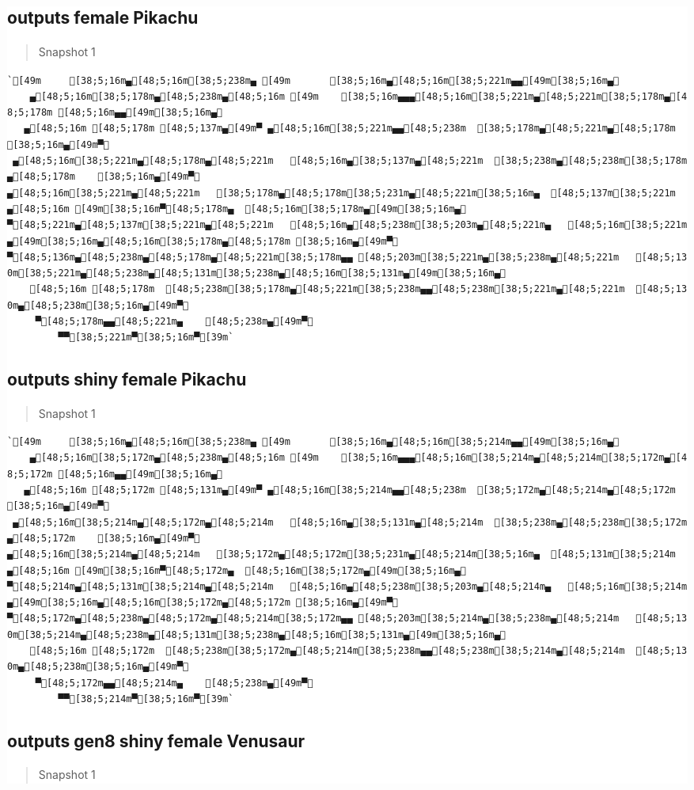## outputs female Pikachu

> Snapshot 1

    `[49m     [38;5;16m▄[48;5;16m[38;5;238m▄ [49m       [38;5;16m▄[48;5;16m[38;5;221m▄▄[49m[38;5;16m▄␊
        ▄[48;5;16m[38;5;178m▄[48;5;238m▄[48;5;16m [49m    [38;5;16m▄▄▄[48;5;16m[38;5;221m▄[48;5;221m[38;5;178m▄[48;5;178m [48;5;16m▄▄[49m[38;5;16m▄␊
       ▄[48;5;16m [48;5;178m [48;5;137m▄[49m▀ ▄[48;5;16m[38;5;221m▄▄[48;5;238m  [38;5;178m▄[48;5;221m▄[48;5;178m   [38;5;16m▄[49m▀␊
     ▄[48;5;16m[38;5;221m▄[48;5;178m▄[48;5;221m   [48;5;16m▄[38;5;137m▄[48;5;221m  [38;5;238m▄[48;5;238m[38;5;178m▄[48;5;178m    [38;5;16m▄[49m▀␊
    ▄[48;5;16m[38;5;221m▄[48;5;221m   [38;5;178m▄[48;5;178m[38;5;231m▄[48;5;221m[38;5;16m▄  [48;5;137m[38;5;221m▄[48;5;16m [49m[38;5;16m▀[48;5;178m▄  [48;5;16m[38;5;178m▄[49m[38;5;16m▄␊
    ▀[48;5;221m▄[48;5;137m[38;5;221m▄[48;5;221m   [48;5;16m▄[48;5;238m[38;5;203m▄[48;5;221m▄   [48;5;16m[38;5;221m▄[49m[38;5;16m▄[48;5;16m[38;5;178m▄[48;5;178m [38;5;16m▄[49m▀␊
    ▀[48;5;136m▄[48;5;238m▄[48;5;178m▄[48;5;221m[38;5;178m▄▄ [48;5;203m[38;5;221m▄[38;5;238m▄[48;5;221m   [48;5;130m[38;5;221m▄[48;5;238m▄[48;5;131m[38;5;238m▄[48;5;16m[38;5;131m▄[49m[38;5;16m▄␊
        [48;5;16m [48;5;178m  [48;5;238m[38;5;178m▄[48;5;221m[38;5;238m▄▄[48;5;238m[38;5;221m▄[48;5;221m  [48;5;130m▄[48;5;238m[38;5;16m▄[49m▀␊
         ▀[48;5;178m▄▄[48;5;221m▄    [48;5;238m▄[49m▀␊
             ▀▀[38;5;221m▀[38;5;16m▀[39m`

## outputs shiny female Pikachu

> Snapshot 1

    `[49m     [38;5;16m▄[48;5;16m[38;5;238m▄ [49m       [38;5;16m▄[48;5;16m[38;5;214m▄▄[49m[38;5;16m▄␊
        ▄[48;5;16m[38;5;172m▄[48;5;238m▄[48;5;16m [49m    [38;5;16m▄▄▄[48;5;16m[38;5;214m▄[48;5;214m[38;5;172m▄[48;5;172m [48;5;16m▄▄[49m[38;5;16m▄␊
       ▄[48;5;16m [48;5;172m [48;5;131m▄[49m▀ ▄[48;5;16m[38;5;214m▄▄[48;5;238m  [38;5;172m▄[48;5;214m▄[48;5;172m   [38;5;16m▄[49m▀␊
     ▄[48;5;16m[38;5;214m▄[48;5;172m▄[48;5;214m   [48;5;16m▄[38;5;131m▄[48;5;214m  [38;5;238m▄[48;5;238m[38;5;172m▄[48;5;172m    [38;5;16m▄[49m▀␊
    ▄[48;5;16m[38;5;214m▄[48;5;214m   [38;5;172m▄[48;5;172m[38;5;231m▄[48;5;214m[38;5;16m▄  [48;5;131m[38;5;214m▄[48;5;16m [49m[38;5;16m▀[48;5;172m▄  [48;5;16m[38;5;172m▄[49m[38;5;16m▄␊
    ▀[48;5;214m▄[48;5;131m[38;5;214m▄[48;5;214m   [48;5;16m▄[48;5;238m[38;5;203m▄[48;5;214m▄   [48;5;16m[38;5;214m▄[49m[38;5;16m▄[48;5;16m[38;5;172m▄[48;5;172m [38;5;16m▄[49m▀␊
    ▀[48;5;172m▄[48;5;238m▄[48;5;172m▄[48;5;214m[38;5;172m▄▄ [48;5;203m[38;5;214m▄[38;5;238m▄[48;5;214m   [48;5;130m[38;5;214m▄[48;5;238m▄[48;5;131m[38;5;238m▄[48;5;16m[38;5;131m▄[49m[38;5;16m▄␊
        [48;5;16m [48;5;172m  [48;5;238m[38;5;172m▄[48;5;214m[38;5;238m▄▄[48;5;238m[38;5;214m▄[48;5;214m  [48;5;130m▄[48;5;238m[38;5;16m▄[49m▀␊
         ▀[48;5;172m▄▄[48;5;214m▄    [48;5;238m▄[49m▀␊
             ▀▀[38;5;214m▀[38;5;16m▀[39m`

## outputs gen8 shiny female Venusaur

> Snapshot 1
